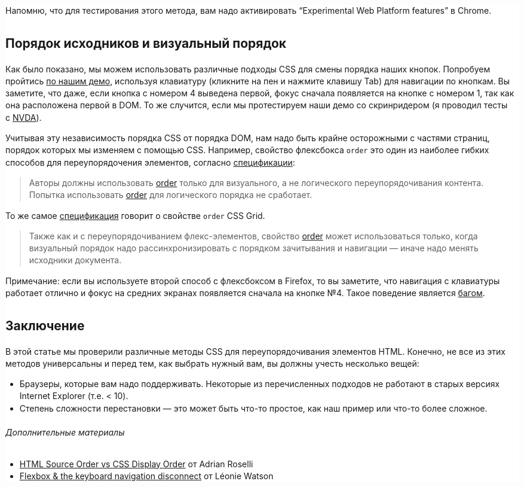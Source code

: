 Напомню, что для тестирования этого метода, вам надо активировать “Experimental Web Platform features” в Chrome.

## Порядок исходников и визуальный порядок

Как было показано, мы можем использовать различные подходы CSS для смены порядка наших кнопок. Попробуем пройтись [по нашим демо](http://codepen.io/collection/AaeGkp/), используя клавиатуру (кликните на пен и нажмите клавишу Tab) для навигации по кнопкам. Вы заметите, что даже, если кнопка с номером 4 выведена первой, фокус сначала появляется на кнопке с номером 1, так как она расположена первой в DOM. То же случится, если мы протестируем наши демо со скринридером (я проводил тесты с [NVDA](http://www.nvaccess.org/)).

Учитывая эту независимость порядка CSS от порядка DOM, нам надо быть крайне осторожными с частями страниц, порядок которых мы изменяем с помощью CSS. Например, свойство флексбокса `order` это один из наиболее гибких способов для переупорядочения элементов, согласно [спецификации](https://www.w3.org/TR/css-flexbox-1/#order-accessibility):

>Авторы должны использовать [order](https://www.w3.org/TR/css-flexbox-1/#propdef-order) только для визуального, а не логического переупорядочивания контента. Попытка использовать  [order](https://www.w3.org/TR/css-flexbox-1/#propdef-order) для логического порядка не сработает.


То же самое [спецификация](https://www.w3.org/TR/css3-grid-layout/#order-property) говорит о свойстве `order` CSS Grid.

>Также как и с переупорядочиванием флекс-элементов, свойство [order](https://www.w3.org/TR/css-flexbox-1/#propdef-order) может использоваться только, когда визуальный порядок надо рассинхронизировать с порядком зачитывания и навигации — иначе надо менять исходники документа.

Примечание: если вы используете второй способ с флексбоксом в Firefox, то вы заметите, что навигация с клавиатуры работает отлично и фокус на средних экранах появляется сначала на кнопке №4. Такое поведение является [багом](https://bugzilla.mozilla.org/show_bug.cgi?id=812687).

## Заключение

В этой статье мы проверили различные методы CSS для переупорядочивания элементов HTML. Конечно, не все из этих методов универсальны и перед тем, как выбрать нужный вам, вы должны учесть несколько вещей:

* Браузеры, которые вам надо поддерживать. Некоторые из перечисленных подходов не работают в старых версиях  Internet Explorer (т.е. < 10).
* Степень сложности перестановки — это может быть что-то простое, как наш пример или что-то более сложное.

###### Дополнительные материалы

* [HTML Source Order vs CSS Display Order](http://adrianroselli.com/2015/10/html-source-order-vs-css-display-order.html) от Adrian Roselli
* [Flexbox & the keyboard navigation disconnect](http://tink.uk/flexbox-the-keyboard-navigation-disconnect/) от Léonie Watson


